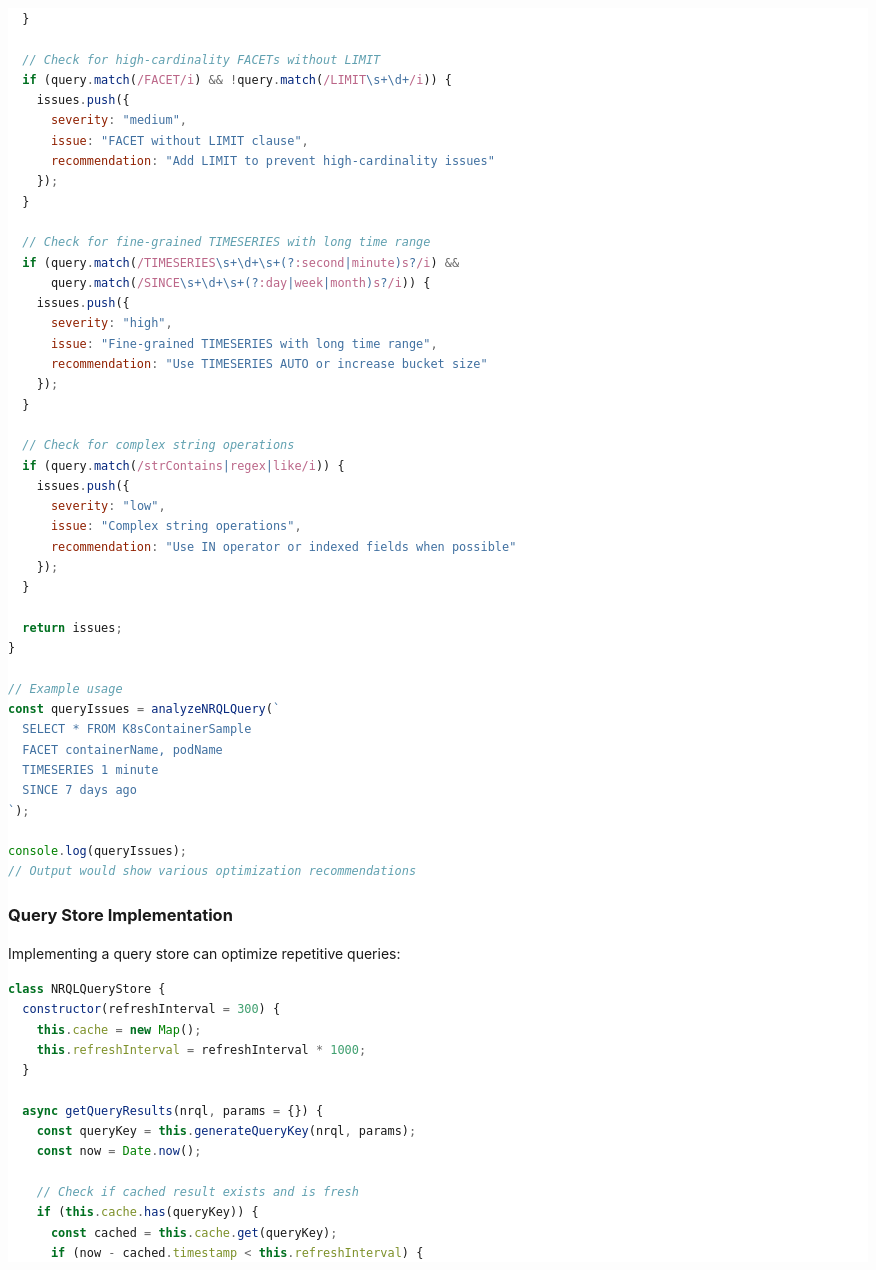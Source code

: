 ```javascript
  }
  
  // Check for high-cardinality FACETs without LIMIT
  if (query.match(/FACET/i) && !query.match(/LIMIT\s+\d+/i)) {
    issues.push({
      severity: "medium",
      issue: "FACET without LIMIT clause",
      recommendation: "Add LIMIT to prevent high-cardinality issues"
    });
  }
  
  // Check for fine-grained TIMESERIES with long time range
  if (query.match(/TIMESERIES\s+\d+\s+(?:second|minute)s?/i) && 
      query.match(/SINCE\s+\d+\s+(?:day|week|month)s?/i)) {
    issues.push({
      severity: "high",
      issue: "Fine-grained TIMESERIES with long time range",
      recommendation: "Use TIMESERIES AUTO or increase bucket size"
    });
  }
  
  // Check for complex string operations
  if (query.match(/strContains|regex|like/i)) {
    issues.push({
      severity: "low",
      issue: "Complex string operations",
      recommendation: "Use IN operator or indexed fields when possible"
    });
  }
  
  return issues;
}

// Example usage
const queryIssues = analyzeNRQLQuery(`
  SELECT * FROM K8sContainerSample 
  FACET containerName, podName 
  TIMESERIES 1 minute 
  SINCE 7 days ago
`);

console.log(queryIssues);
// Output would show various optimization recommendations
```

### Query Store Implementation

Implementing a query store can optimize repetitive queries:

```javascript
class NRQLQueryStore {
  constructor(refreshInterval = 300) {
    this.cache = new Map();
    this.refreshInterval = refreshInterval * 1000;
  }
  
  async getQueryResults(nrql, params = {}) {
    const queryKey = this.generateQueryKey(nrql, params);
    const now = Date.now();
    
    // Check if cached result exists and is fresh
    if (this.cache.has(queryKey)) {
      const cached = this.cache.get(queryKey);
      if (now - cached.timestamp < this.refreshInterval) {
```